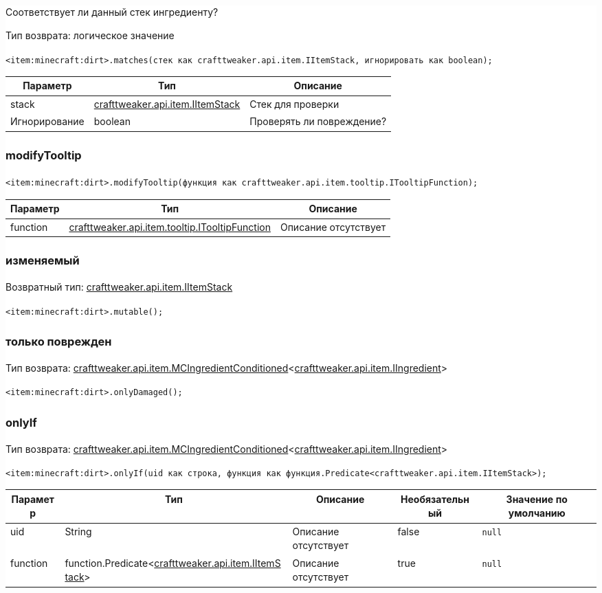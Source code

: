 

Соответствует ли данный стек ингредиенту?

Тип возврата: логическое значение

```zenscript
<item:minecraft:dirt>.matches(стек как crafttweaker.api.item.IItemStack, игнорировать как boolean);
```

| Параметр      | Тип                                                               | Описание                  |
| ------------- | ----------------------------------------------------------------- | ------------------------- |
| stack         | [crafttweaker.api.item.IItemStack](/vanilla/api/items/IItemStack) | Стек для проверки         |
| Игнорирование | boolean                                                           | Проверять ли повреждение? |


### modifyTooltip

```zenscript
<item:minecraft:dirt>.modifyTooltip(функция как crafttweaker.api.item.tooltip.ITooltipFunction);
```

| Параметр | Тип                                                                                               | Описание             |
| -------- | ------------------------------------------------------------------------------------------------- | -------------------- |
| function | [crafttweaker.api.item.tooltip.ITooltipFunction](/crafttweaker/api/item/tooltip/ITooltipFunction) | Описание отсутствует |


### изменяемый

Возвратный тип: [crafttweaker.api.item.IItemStack](/vanilla/api/items/IItemStack)

```zenscript
<item:minecraft:dirt>.mutable();
```

### только поврежден

Тип возврата: [crafttweaker.api.item.MCIngredientConditioned](/vanilla/api/items/MCIngredientConditioned)&lt;[crafttweaker.api.item.IIngredient](/vanilla/api/items/IIngredient)&gt;

```zenscript
<item:minecraft:dirt>.onlyDamaged();
```

### onlyIf

Тип возврата: [crafttweaker.api.item.MCIngredientConditioned](/vanilla/api/items/MCIngredientConditioned)&lt;[crafttweaker.api.item.IIngredient](/vanilla/api/items/IIngredient)&gt;

```zenscript
<item:minecraft:dirt>.onlyIf(uid как строка, функция как функция.Predicate<crafttweaker.api.item.IItemStack>);
```

| Параметр | Тип                                                                                                     | Описание             | Необязательный | Значение по умолчанию |
| -------- | ------------------------------------------------------------------------------------------------------- | -------------------- | -------------- | --------------------- |
| uid      | String                                                                                                  | Описание отсутствует | false          | `null`                |
| function | function.Predicate&lt;[crafttweaker.api.item.IItemStack](/vanilla/api/items/IItemStack)&gt; | Описание отсутствует | true           | `null`                |
